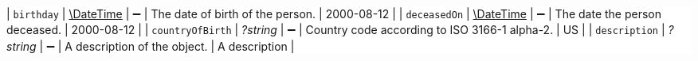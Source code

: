 | `birthday`                                                                                                                                                                                                                                                                                    | [\DateTime](https://www.php.net/manual/en/class.datetime.php)                                                                                                                                                                                                                                 | :heavy_minus_sign:                                                                                                                                                                                                                                                                            | The date of birth of the person.                                                                                                                                                                                                                                                              | 2000-08-12                                                                                                                                                                                                                                                                                    |
| `deceasedOn`                                                                                                                                                                                                                                                                                  | [\DateTime](https://www.php.net/manual/en/class.datetime.php)                                                                                                                                                                                                                                 | :heavy_minus_sign:                                                                                                                                                                                                                                                                            | The date the person deceased.                                                                                                                                                                                                                                                                 | 2000-08-12                                                                                                                                                                                                                                                                                    |
| `countryOfBirth`                                                                                                                                                                                                                                                                              | *?string*                                                                                                                                                                                                                                                                                     | :heavy_minus_sign:                                                                                                                                                                                                                                                                            | Country code according to ISO 3166-1 alpha-2.                                                                                                                                                                                                                                                 | US                                                                                                                                                                                                                                                                                            |
| `description`                                                                                                                                                                                                                                                                                 | *?string*                                                                                                                                                                                                                                                                                     | :heavy_minus_sign:                                                                                                                                                                                                                                                                            | A description of the object.                                                                                                                                                                                                                                                                  | A description                                                                                                                                                                                                                                                                                 |